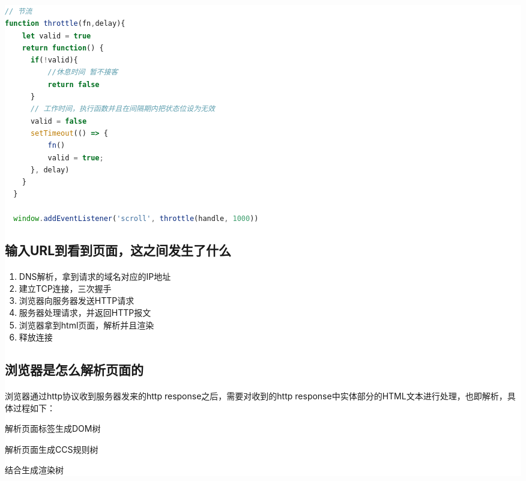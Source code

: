 ``` js
// 节流
function throttle(fn,delay){
    let valid = true
    return function() {
      if(!valid){
          //休息时间 暂不接客
          return false
      }
      // 工作时间，执行函数并且在间隔期内把状态位设为无效
      valid = false
      setTimeout(() => {
          fn()
          valid = true;
      }, delay)
    }
  }

  window.addEventListener('scroll', throttle(handle, 1000))
```

## 输入URL到看到页面，这之间发生了什么

1. DNS解析，拿到请求的域名对应的IP地址
2. 建立TCP连接，三次握手
3. 浏览器向服务器发送HTTP请求
4. 服务器处理请求，并返回HTTP报文
5. 浏览器拿到html页面，解析并且渲染
6. 释放连接

## 浏览器是怎么解析页面的

浏览器通过http协议收到服务器发来的http response之后，需要对收到的http response中实体部分的HTML文本进行处理，也即解析，具体过程如下：

解析页面标签生成DOM树

解析页面生成CCS规则树

结合生成渲染树


